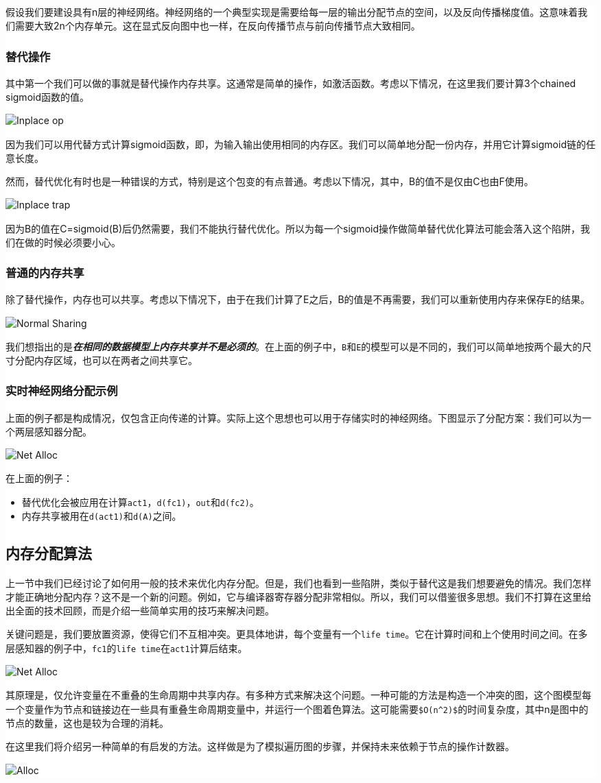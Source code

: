 假设我们要建设具有n层的神经网络。神经网络的一个典型实现是需要给每一层的输出分配节点的空间，以及反向传播梯度值。这意味着我们需要大致2n个内存单元。这在显式反向图中也一样，在反向传播节点与前向传播节点大致相同。

### 替代操作

其中第一个我们可以做的事就是替代操作内存共享。这通常是简单的操作，如激活函数。考虑以下情况，在这里我们要计算3个chained
sigmoid函数的值。

![Inplace op](https://raw.githubusercontent.com/dmlc/web-data/master/mxnet/memory/alloc_inline.png)

因为我们可以用代替方式计算sigmoid函数，即，为输入输出使用相同的内存区。我们可以简单地分配一份内存，并用它计算sigmoid链的任意长度。

然而，替代优化有时也是一种错误的方式，特别是这个包变的有点普通。考虑以下情况，其中，B的值不是仅由C也由F使用。

![Inplace trap](https://raw.githubusercontent.com/dmlc/web-data/master/mxnet/memory/alloc_inline_trap.png)

因为B的值在C=sigmoid(B)后仍然需要，我们不能执行替代优化。所以为每一个sigmoid操作做简单替代优化算法可能会落入这个陷阱，我们在做的时候必须要小心。

### 普通的内存共享

除了替代操作，内存也可以共享。考虑以下情况下，由于在我们计算了E之后，B的值是不再需要，我们可以重新使用内存来保存E的结果。

![Normal Sharing](https://raw.githubusercontent.com/dmlc/web-data/master/mxnet/memory/alloc_normal.png)

我们想指出的是***在相同的数据模型上内存共享并不是必须的***。在上面的例子中，```B```和```E```的模型可以是不同的，我们可以简单地按两个最大的尺寸分配内存区域，也可以在两者之间共享它。


### 实时神经网络分配示例

上面的例子都是构成情况，仅包含正向传递的计算。实际上这个思想也可以用于存储实时的神经网络。下图显示了分配方案：我们可以为一个两层感知器分配。

![Net Alloc](https://raw.githubusercontent.com/dmlc/web-data/master/mxnet/memory/alloc_mlp.png)

在上面的例子：
- 替代优化会被应用在计算```act1```，```d(fc1)```，```out```和```d(fc2)```。
- 内存共享被用在```d(act1)```和```d(A)```之间。


内存分配算法
---------------------------
上一节中我们已经讨论了如何用一般的技术来优化内存分配。但是，我们也看到一些陷阱，类似于替代这是我们想要避免的情况。我们怎样才能正确地分配内存？这不是一个新的问题。例如，它与编译器寄存器分配非常相似。所以，我们可以借鉴很多思想。我们不打算在这里给出全面的技术回顾，而是介绍一些简单实用的技巧来解决问题。

关键问题是，我们要放置资源，使得它们不互相冲突。更具体地讲，每个变量有一个```life
time```。它在计算时间和上个使用时间之间。在多层感知器的例子中，```fc1```的```life
time```在```act1```计算后结束。

![Net Alloc](https://raw.githubusercontent.com/dmlc/web-data/master/mxnet/memory/alloc_mlp.png)

其原理是，仅允许变量在不重叠的生命周期中共享内存。有多种方式来解决这个问题。一种可能的方法是构造一个冲突的图，这个图模型每一个变量作为节点和链接边在一些具有重叠生命周期变量中，并运行一个图着色算法。这可能需要```$O(n^2)$```的时间复杂度，其中n是图中的节点的数量，这也是较为合理的消耗。


在这里我们将介绍另一种简单的有启发的方法。这样做是为了模拟遍历图的步骤，并保持未来依赖于节点的操作计数器。

![Alloc](https://raw.githubusercontent.com/dmlc/web-data/master/mxnet/memory/alloc_step.png)
